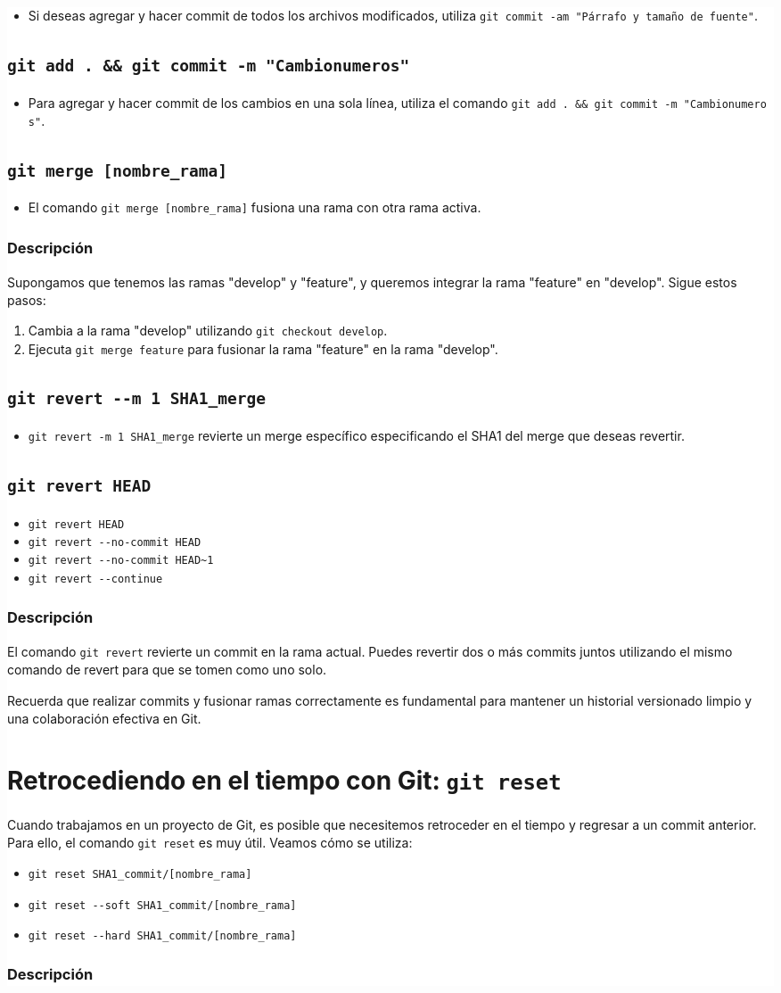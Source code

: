 -   Si deseas agregar y hacer commit de todos los archivos modificados, utiliza `git commit -am "Párrafo y tamaño de fuente"`.

## `git add . && git commit -m "Cambionumeros"`

-   Para agregar y hacer commit de los cambios en una sola línea, utiliza el comando `git add . && git commit -m "Cambionumeros"`.

## `git merge [nombre_rama]`

-   El comando `git merge [nombre_rama]` fusiona una rama con otra rama activa.

### Descripción

Supongamos que tenemos las ramas "develop" y "feature", y queremos integrar la rama "feature" en "develop". Sigue estos pasos:

1.  Cambia a la rama "develop" utilizando `git checkout develop`.
2.  Ejecuta `git merge feature` para fusionar la rama "feature" en la rama "develop".

## `git revert --m 1 SHA1_merge`

-   `git revert -m 1 SHA1_merge` revierte un merge específico especificando el SHA1 del merge que deseas revertir.

## `git revert HEAD`

-   `git revert HEAD`
-   `git revert --no-commit HEAD`
-   `git revert --no-commit HEAD~1`
-   `git revert --continue`

### Descripción

El comando `git revert` revierte un commit en la rama actual. Puedes revertir dos o más commits juntos utilizando el mismo comando de revert para que se tomen como uno solo.

Recuerda que realizar commits y fusionar ramas correctamente es fundamental para mantener un historial versionado limpio y una colaboración efectiva en Git.

# Retrocediendo en el tiempo con Git: `git reset`

Cuando trabajamos en un proyecto de Git, es posible que necesitemos retroceder en el tiempo y regresar a un commit anterior. Para ello, el comando `git reset` es muy útil. Veamos cómo se utiliza:

-   `git reset SHA1_commit/[nombre_rama]`

-   `git reset --soft SHA1_commit/[nombre_rama]`

-   `git reset --hard SHA1_commit/[nombre_rama]`

### Descripción
